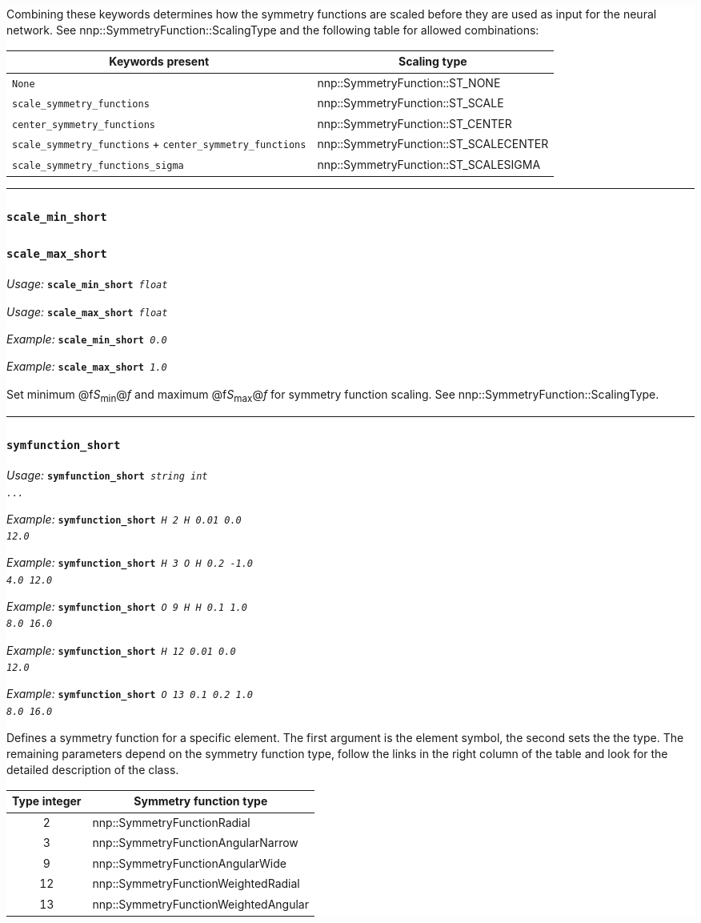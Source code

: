 Combining these keywords determines how the symmetry functions are scaled
before they are used as input for the neural network. See
nnp::SymmetryFunction::ScalingType and the following table for allowed
combinations:

| Keywords present                                         | Scaling type                          |
| -------------------------------------------------------- | ------------------------------------- |
| `None`                                                   | nnp::SymmetryFunction::ST_NONE        |
| `scale_symmetry_functions`                               | nnp::SymmetryFunction::ST_SCALE       |
| `center_symmetry_functions`                              | nnp::SymmetryFunction::ST_CENTER      |
| `scale_symmetry_functions` + `center_symmetry_functions` | nnp::SymmetryFunction::ST_SCALECENTER |
| `scale_symmetry_functions_sigma`                         | nnp::SymmetryFunction::ST_SCALESIGMA  |

---------------------------

### `scale_min_short`
### `scale_max_short`

*Usage:* <code><b>scale_min_short</b> <i>float</i></code>

*Usage:* <code><b>scale_max_short</b> <i>float</i></code>

*Example:* <code><b>scale_min_short</b> <i>0.0</i></code>

*Example:* <code><b>scale_max_short</b> <i>1.0</i></code>

Set minimum @f$S_{\min}@f$ and maximum @f$S_{\max}@f$ for symmetry function
scaling. See nnp::SymmetryFunction::ScalingType.

---------------------------

### `symfunction_short`

*Usage:* <code><b>symfunction_short</b> <i>string int ...</i></code>

*Example:* <code><b>symfunction_short</b> <i>H 2 H 0.01 0.0 12.0</i></code>

*Example:* <code><b>symfunction_short</b> <i>H 3 O H 0.2 -1.0 4.0 12.0</i></code>

*Example:* <code><b>symfunction_short</b> <i>O 9 H H 0.1  1.0 8.0 16.0</i></code>

*Example:* <code><b>symfunction_short</b> <i>H 12 0.01 0.0 12.0</i></code>

*Example:* <code><b>symfunction_short</b> <i>O 13 0.1 0.2 1.0 8.0 16.0</i></code>

Defines a symmetry function for a specific element. The first argument is the
element symbol, the second sets the the type. The remaining parameters depend on
the symmetry function type, follow the links in the right column of the table
and look for the detailed description of the class.

| Type integer | Symmetry function type               |
|:------------:| ------------------------------------ |
|            2 | nnp::SymmetryFunctionRadial          |
|            3 | nnp::SymmetryFunctionAngularNarrow   |
|            9 | nnp::SymmetryFunctionAngularWide     |
|           12 | nnp::SymmetryFunctionWeightedRadial  |
|           13 | nnp::SymmetryFunctionWeightedAngular |
